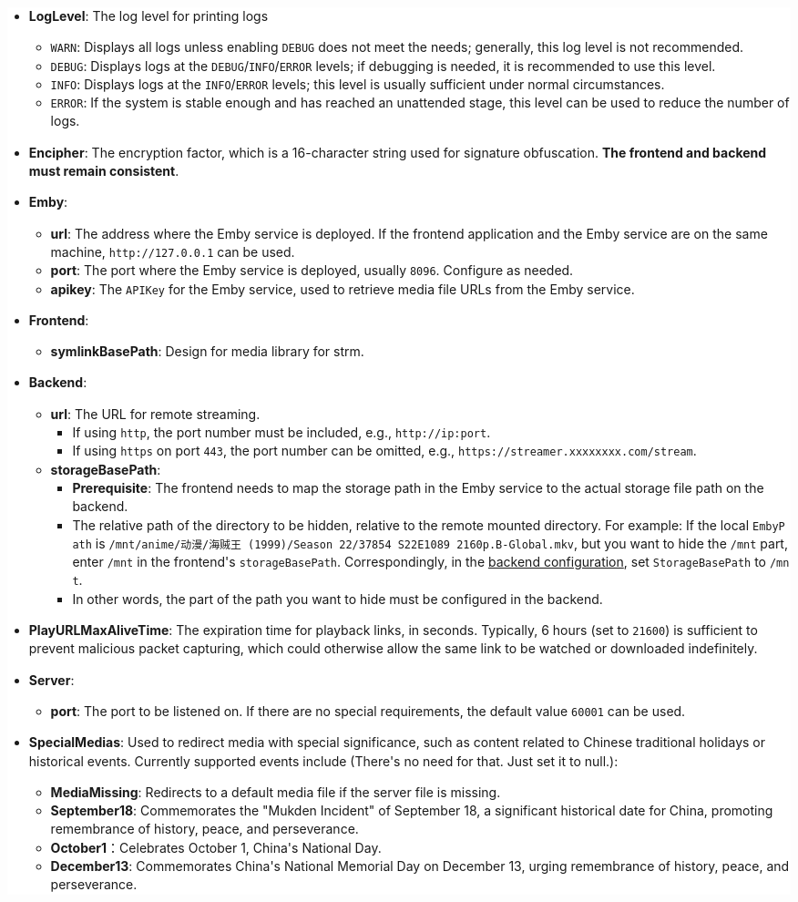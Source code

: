 - **LogLevel**: The log level for printing logs
	- `WARN`: Displays all logs unless enabling `DEBUG` does not meet the needs; generally, this log level is not recommended.
	- `DEBUG`: Displays logs at the `DEBUG`/`INFO`/`ERROR` levels; if debugging is needed, it is recommended to use this level.
	- `INFO`: Displays logs at the `INFO`/`ERROR` levels; this level is usually sufficient under normal circumstances.
	- `ERROR`: If the system is stable enough and has reached an unattended stage, this level can be used to reduce the number of logs.

- **Encipher**: The encryption factor, which is a 16-character string used for signature obfuscation. **The frontend and backend must remain consistent**.

- **Emby**:
	- **url**: The address where the Emby service is deployed. If the frontend application and the Emby service are on the same machine, `http://127.0.0.1` can be used.
	- **port**: The port where the Emby service is deployed, usually `8096`. Configure as needed.
	- **apikey**: The `APIKey` for the Emby service, used to retrieve media file URLs from the Emby service.

- **Frontend**:
	- **symlinkBasePath**: Design for media library for strm.

- **Backend**:
	- **url**: The URL for remote streaming.
		- If using `http`, the port number must be included, e.g., `http://ip:port`.
		- If using `https` on port `443`, the port number can be omitted, e.g., `https://streamer.xxxxxxxx.com/stream`.
	- **storageBasePath**:
		- **Prerequisite**: The frontend needs to map the storage path in the Emby service to the actual storage file path on the backend.
		- The relative path of the directory to be hidden, relative to the remote mounted directory. For example: If the local `EmbyPath` is `/mnt/anime/动漫/海贼王 (1999)/Season 22/37854 S22E1089 2160p.B-Global.mkv`, but you want to hide the `/mnt` part, enter `/mnt` in the frontend's `storageBasePath`. Correspondingly, in the [backend configuration](https://github.com/hsuyelin/PiliPili_Backend), set `StorageBasePath` to `/mnt`.
		- In other words, the part of the path you want to hide must be configured in the backend.

- **PlayURLMaxAliveTime**: The expiration time for playback links, in seconds. Typically, 6 hours (set to `21600`) is sufficient to prevent malicious packet capturing, which could otherwise allow the same link to be watched or downloaded indefinitely.

- **Server**:
	- **port**: The port to be listened on. If there are no special requirements, the default value `60001` can be used.

- **SpecialMedias**: Used to redirect media with special significance, such as content related to Chinese traditional holidays or historical events. Currently supported events include (There's no need for that. Just set it to null.):
	- **MediaMissing**: Redirects to a default media file if the server file is missing.
	- **September18**: Commemorates the "Mukden Incident" of September 18, a significant historical date for China, promoting remembrance of history, peace, and perseverance.
	- **October1**：Celebrates October 1, China's National Day.
	- **December13**: Commemorates China's National Memorial Day on December 13, urging remembrance of history, peace, and perseverance.
